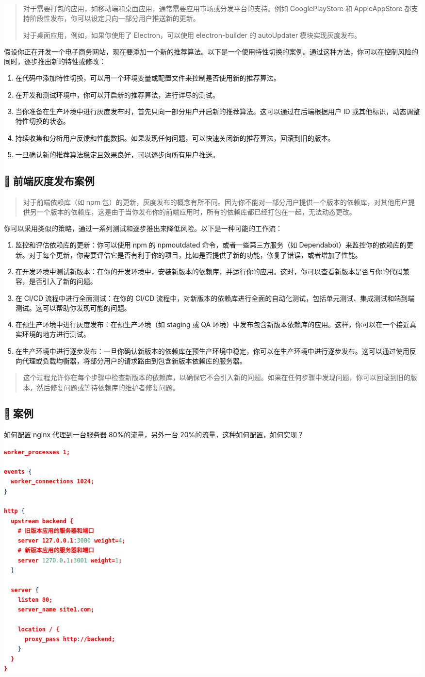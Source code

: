 > 对于需要打包的应用，如移动端和桌面应用，通常需要应用市场或分发平台的支持。例如 GooglePlayStore 和 AppleAppStore 都支持阶段性发布，你可以设定只向一部分用户推送新的更新。
>
> 对于桌面应用，例如，如果你使用了 Electron，可以使用 electron-builder 的 autoUpdater 模块实现灰度发布。

假设你正在开发一个电子商务网站，现在要添加一个新的推荐算法。以下是一个使用特性切换的案例。通过这种方法，你可以在控制风险的同时，逐步推出新的特性或修改：

1. 在代码中添加特性切换，可以用一个环境变量或配置文件来控制是否使用新的推荐算法。

2. 在开发和测试环境中，你可以开启新的推荐算法，进行详尽的测试。

3. 当你准备在生产环境中进行灰度发布时，首先只向一部分用户开启新的推荐算法。这可以通过在后端根据用户 ID 或其他标识，动态调整特性切换的状态。

4. 持续收集和分析用户反馈和性能数据。如果发现任何问题，可以快速关闭新的推荐算法，回滚到旧的版本。

5. 一旦确认新的推荐算法稳定且效果良好，可以逐步向所有用户推送。

## 🔧 前端灰度发布案例

> 对于前端依赖库（如 npm 包）的更新，灰度发布的概念有所不同。因为你不能对一部分用户提供一个版本的依赖库，对其他用户提供另一个版本的依赖库，这是由于当你发布你的前端应用时，所有的依赖库都已经打包在一起，无法动态更改。

你可以采用类似的策略，通过一系列测试和逐步推出来降低风险。以下是一种可能的工作流：

1. 监控和评估依赖库的更新：你可以使用 npm 的 npmoutdated 命令，或者一些第三方服务（如 Dependabot）来监控你的依赖库的更新。对于每个更新，你需要评估它是否有利于你的项目，比如是否提供了新的功能，修复了错误，或者增加了性能。

2. 在开发环境中测试新版本：在你的开发环境中，安装新版本的依赖库，并运行你的应用。这时，你可以查看新版本是否与你的代码兼容，是否引入了新的问题。

3. 在 CI/CD 流程中进行全面测试：在你的 CI/CD 流程中，对新版本的依赖库进行全面的自动化测试，包括单元测试、集成测试和端到端测试。这可以帮助你发现可能的问题。

4. 在预生产环境中进行灰度发布：在预生产环境（如 staging 或 QA 环境）中发布包含新版本依赖库的应用。这样，你可以在一个接近真实环境的地方进行测试。

5. 在生产环境中进行逐步发布：一旦你确认新版本的依赖库在预生产环境中稳定，你可以在生产环境中进行逐步发布。这可以通过使用反向代理或负载均衡器，将部分用户的请求路由到包含新版本依赖库的服务器。

> 这个过程允许你在每个步骤中检查新版本的依赖库，以确保它不会引入新的问题。如果在任何步骤中发现问题，你可以回滚到旧的版本，然后修复问题或等待依赖库的维护者修复问题。

## 🔧 案例

如何配置 nginx 代理到一台服务器 80%的流量，另外一台 20%的流量，这种如何配置，如何实现？

```json
worker_processes 1;

events {
  worker_connections 1024;
}

http {
  upstream backend {
    # 旧版本应用的服务器和端口
    server 127.0.0.1:3000 weight=4;
    # 新版本应用的服务器和端口
    server 1270.0.1:3001 weight=1;
  }

  server {
    listen 80;
    server_name site1.com;

    location / {
      proxy_pass http://backend;
    }
  }
}
```

